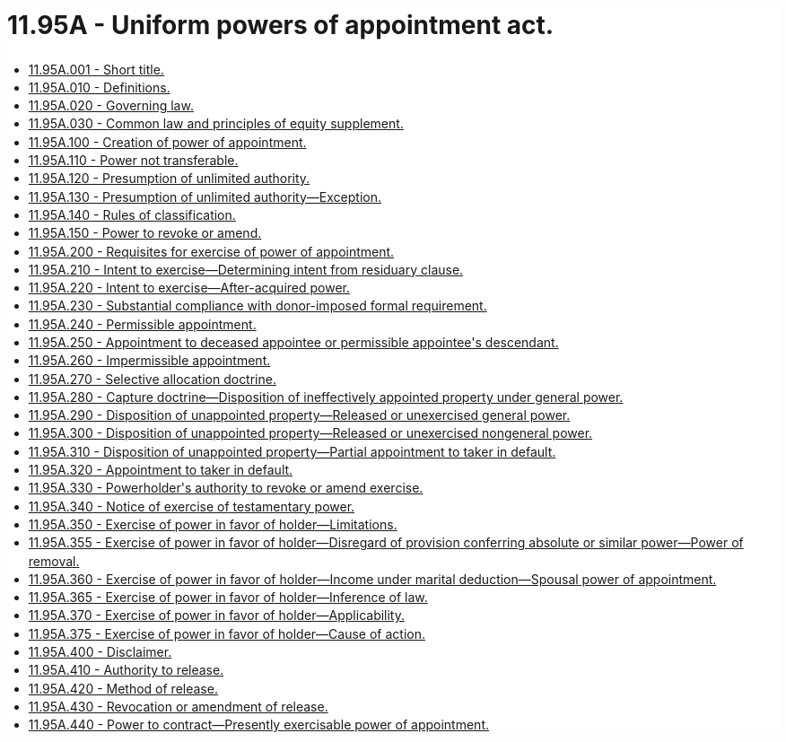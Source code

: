 # 11.95A - Uniform powers of appointment act.
* [11.95A.001 - Short title.](#1195a001---short-title)
* [11.95A.010 - Definitions.](#1195a010---definitions)
* [11.95A.020 - Governing law.](#1195a020---governing-law)
* [11.95A.030 - Common law and principles of equity supplement.](#1195a030---common-law-and-principles-of-equity-supplement)
* [11.95A.100 - Creation of power of appointment.](#1195a100---creation-of-power-of-appointment)
* [11.95A.110 - Power not transferable.](#1195a110---power-not-transferable)
* [11.95A.120 - Presumption of unlimited authority.](#1195a120---presumption-of-unlimited-authority)
* [11.95A.130 - Presumption of unlimited authority—Exception.](#1195a130---presumption-of-unlimited-authorityexception)
* [11.95A.140 - Rules of classification.](#1195a140---rules-of-classification)
* [11.95A.150 - Power to revoke or amend.](#1195a150---power-to-revoke-or-amend)
* [11.95A.200 - Requisites for exercise of power of appointment.](#1195a200---requisites-for-exercise-of-power-of-appointment)
* [11.95A.210 - Intent to exercise—Determining intent from residuary clause.](#1195a210---intent-to-exercisedetermining-intent-from-residuary-clause)
* [11.95A.220 - Intent to exercise—After-acquired power.](#1195a220---intent-to-exerciseafter-acquired-power)
* [11.95A.230 - Substantial compliance with donor-imposed formal requirement.](#1195a230---substantial-compliance-with-donor-imposed-formal-requirement)
* [11.95A.240 - Permissible appointment.](#1195a240---permissible-appointment)
* [11.95A.250 - Appointment to deceased appointee or permissible appointee's descendant.](#1195a250---appointment-to-deceased-appointee-or-permissible-appointees-descendant)
* [11.95A.260 - Impermissible appointment.](#1195a260---impermissible-appointment)
* [11.95A.270 - Selective allocation doctrine.](#1195a270---selective-allocation-doctrine)
* [11.95A.280 - Capture doctrine—Disposition of ineffectively appointed property under general power.](#1195a280---capture-doctrinedisposition-of-ineffectively-appointed-property-under-general-power)
* [11.95A.290 - Disposition of unappointed property—Released  or unexercised general power.](#1195a290---disposition-of-unappointed-propertyreleased--or-unexercised-general-power)
* [11.95A.300 - Disposition of unappointed property—Released or unexercised nongeneral power.](#1195a300---disposition-of-unappointed-propertyreleased-or-unexercised-nongeneral-power)
* [11.95A.310 - Disposition of unappointed property—Partial appointment to taker in default.](#1195a310---disposition-of-unappointed-propertypartial-appointment-to-taker-in-default)
* [11.95A.320 - Appointment to taker in default.](#1195a320---appointment-to-taker-in-default)
* [11.95A.330 - Powerholder's authority to revoke or amend exercise.](#1195a330---powerholders-authority-to-revoke-or-amend-exercise)
* [11.95A.340 - Notice of exercise of testamentary power.](#1195a340---notice-of-exercise-of-testamentary-power)
* [11.95A.350 - Exercise of power in favor of holder—Limitations.](#1195a350---exercise-of-power-in-favor-of-holderlimitations)
* [11.95A.355 - Exercise of power in favor of holder—Disregard of provision conferring absolute or similar power—Power of removal.](#1195a355---exercise-of-power-in-favor-of-holderdisregard-of-provision-conferring-absolute-or-similar-powerpower-of-removal)
* [11.95A.360 - Exercise of power in favor of holder—Income under marital deduction—Spousal power of appointment.](#1195a360---exercise-of-power-in-favor-of-holderincome-under-marital-deductionspousal-power-of-appointment)
* [11.95A.365 - Exercise of power in favor of holder—Inference of law.](#1195a365---exercise-of-power-in-favor-of-holderinference-of-law)
* [11.95A.370 - Exercise of power in favor of holder—Applicability.](#1195a370---exercise-of-power-in-favor-of-holderapplicability)
* [11.95A.375 - Exercise of power in favor of holder—Cause of action.](#1195a375---exercise-of-power-in-favor-of-holdercause-of-action)
* [11.95A.400 - Disclaimer.](#1195a400---disclaimer)
* [11.95A.410 - Authority to release.](#1195a410---authority-to-release)
* [11.95A.420 - Method of release.](#1195a420---method-of-release)
* [11.95A.430 - Revocation or amendment of release.](#1195a430---revocation-or-amendment-of-release)
* [11.95A.440 - Power to contract—Presently exercisable power of appointment.](#1195a440---power-to-contractpresently-exercisable-power-of-appointment)